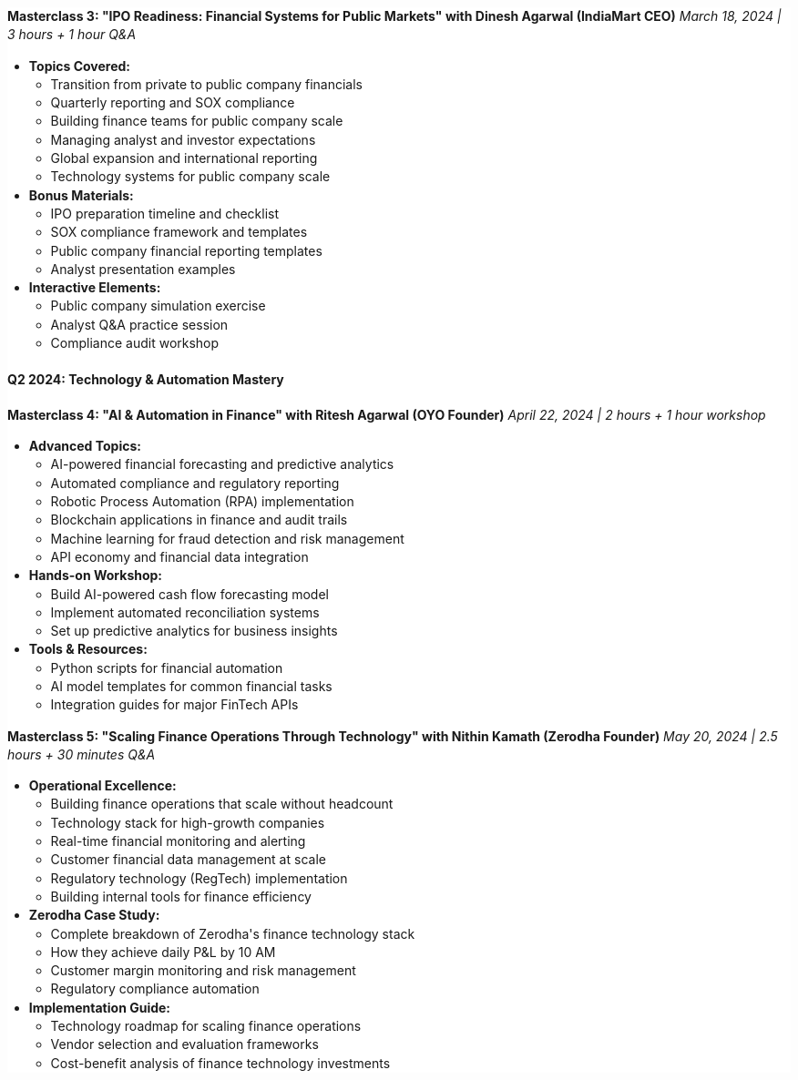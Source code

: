 **Masterclass 3: "IPO Readiness: Financial Systems for Public Markets" with Dinesh Agarwal (IndiaMart CEO)**
*March 18, 2024 | 3 hours + 1 hour Q&A*
- **Topics Covered:**
  - Transition from private to public company financials
  - Quarterly reporting and SOX compliance
  - Building finance teams for public company scale
  - Managing analyst and investor expectations
  - Global expansion and international reporting
  - Technology systems for public company scale
- **Bonus Materials:**
  - IPO preparation timeline and checklist
  - SOX compliance framework and templates
  - Public company financial reporting templates
  - Analyst presentation examples
- **Interactive Elements:**
  - Public company simulation exercise
  - Analyst Q&A practice session
  - Compliance audit workshop

#### Q2 2024: Technology & Automation Mastery

**Masterclass 4: "AI & Automation in Finance" with Ritesh Agarwal (OYO Founder)**
*April 22, 2024 | 2 hours + 1 hour workshop*
- **Advanced Topics:**
  - AI-powered financial forecasting and predictive analytics
  - Automated compliance and regulatory reporting
  - Robotic Process Automation (RPA) implementation
  - Blockchain applications in finance and audit trails
  - Machine learning for fraud detection and risk management
  - API economy and financial data integration
- **Hands-on Workshop:**
  - Build AI-powered cash flow forecasting model
  - Implement automated reconciliation systems
  - Set up predictive analytics for business insights
- **Tools & Resources:**
  - Python scripts for financial automation
  - AI model templates for common financial tasks
  - Integration guides for major FinTech APIs

**Masterclass 5: "Scaling Finance Operations Through Technology" with Nithin Kamath (Zerodha Founder)**
*May 20, 2024 | 2.5 hours + 30 minutes Q&A*
- **Operational Excellence:**
  - Building finance operations that scale without headcount
  - Technology stack for high-growth companies
  - Real-time financial monitoring and alerting
  - Customer financial data management at scale
  - Regulatory technology (RegTech) implementation
  - Building internal tools for finance efficiency
- **Zerodha Case Study:**
  - Complete breakdown of Zerodha's finance technology stack
  - How they achieve daily P&L by 10 AM
  - Customer margin monitoring and risk management
  - Regulatory compliance automation
- **Implementation Guide:**
  - Technology roadmap for scaling finance operations
  - Vendor selection and evaluation frameworks
  - Cost-benefit analysis of finance technology investments
